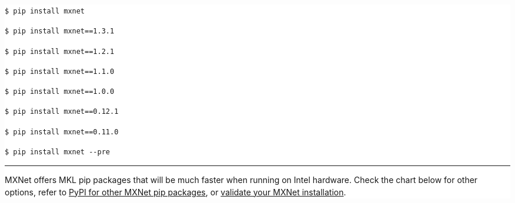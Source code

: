 ```
$ pip install mxnet
```

</div> 
<div class="v1-3-1">

```
$ pip install mxnet==1.3.1
```

</div> 
<div class="v1-2-1">

```
$ pip install mxnet==1.2.1
```

</div> 

<div class="v1-1-0">

```
$ pip install mxnet==1.1.0
```

</div> 

<div class="v1-0-0">

```
$ pip install mxnet==1.0.0
```

</div> 

<div class="v0-12-1">

```
$ pip install mxnet==0.12.1
```

</div> 

<div class="v0-11-0">

```
$ pip install mxnet==0.11.0
```

</div> 

<div class="master">

```
$ pip install mxnet --pre
```

</div> 
<hr> 
MXNet offers MKL pip packages that will be much faster when running on Intel hardware.
Check the chart below for other options, refer to <a href="https://pypi.org/project/mxnet/">PyPI for other MXNet pip packages</a>, or <a href="validate_mxnet.html">validate your MXNet installation</a>.
